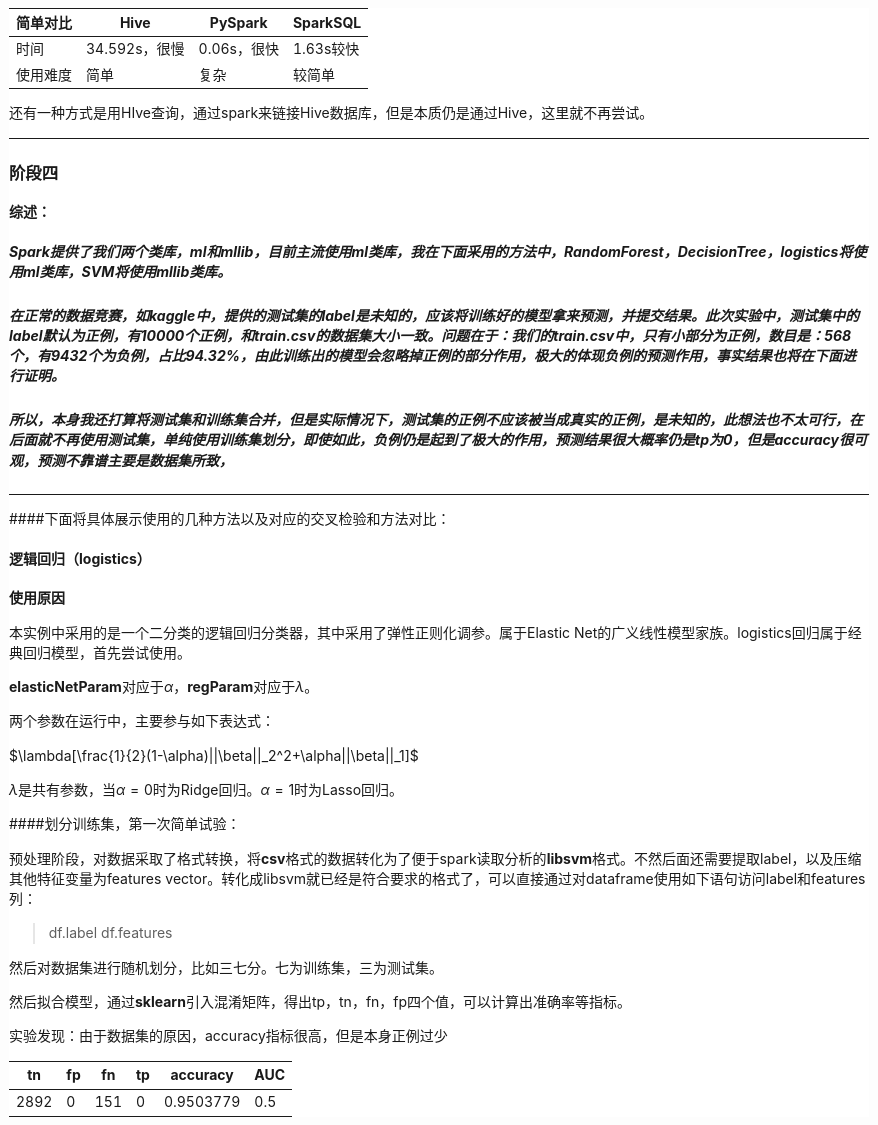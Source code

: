 

| 简单对比 | Hive          | PySpark     | SparkSQL  |
| -------- | ------------- | ----------- | --------- |
| 时间     | 34.592s，很慢 | 0.06s，很快 | 1.63s较快 |
| 使用难度 | 简单          | 复杂        | 较简单    |

还有一种方式是用HIve查询，通过spark来链接Hive数据库，但是本质仍是通过Hive，这里就不再尝试。

---

### 阶段四

**综述：**

##### Spark提供了我们两个类库，ml和mllib，目前主流使用ml类库，我在下面采用的方法中，RandomForest，DecisionTree，logistics将使用ml类库，SVM将使用mllib类库。

##### 在正常的数据竞赛，如kaggle中，提供的测试集的label是未知的，应该将训练好的模型拿来预测，并提交结果。此次实验中，测试集中的label默认为正例，有10000个正例，和train.csv的数据集大小一致。问题在于：我们的train.csv中，只有小部分为正例，数目是：568个，有9432个为负例，占比94.32%，由此训练出的模型会忽略掉正例的部分作用，极大的体现负例的预测作用，事实结果也将在下面进行证明。

##### 所以，本身我还打算将测试集和训练集合并，但是实际情况下，测试集的正例不应该被当成真实的正例，是未知的，此想法也不太可行，在后面就不再使用测试集，单纯使用训练集划分，即使如此，负例仍是起到了极大的作用，预测结果很大概率仍是tp为0，但是accuracy很可观，预测不靠谱主要是数据集所致，

---

####下面将具体展示使用的几种方法以及对应的交叉检验和方法对比：

#### 逻辑回归（logistics）

**使用原因**

本实例中采用的是一个二分类的逻辑回归分类器，其中采用了弹性正则化调参。属于Elastic Net的广义线性模型家族。logistics回归属于经典回归模型，首先尝试使用。

**elasticNetParam**对应于$\alpha$，**regParam**对应于$\lambda$。

两个参数在运行中，主要参与如下表达式：

$\lambda[\frac{1}{2}(1-\alpha)||\beta||_2^2+\alpha||\beta||_1]$

$\lambda$是共有参数，当$\alpha=0$时为Ridge回归。$\alpha=1$时为Lasso回归。

####划分训练集，第一次简单试验：

预处理阶段，对数据采取了格式转换，将**csv**格式的数据转化为了便于spark读取分析的**libsvm**格式。不然后面还需要提取label，以及压缩其他特征变量为features vector。转化成libsvm就已经是符合要求的格式了，可以直接通过对dataframe使用如下语句访问label和features列：

> df.label df.features

然后对数据集进行随机划分，比如三七分。七为训练集，三为测试集。

然后拟合模型，通过**sklearn**引入混淆矩阵，得出tp，tn，fn，fp四个值，可以计算出准确率等指标。

实验发现：由于数据集的原因，accuracy指标很高，但是本身正例过少

| tn   | fp   | fn   | tp   | accuracy  | AUC  |
| ---- | ---- | ---- | ---- | --------- | ---- |
| 2892 | 0    | 151  | 0    | 0.9503779 | 0.5  |
